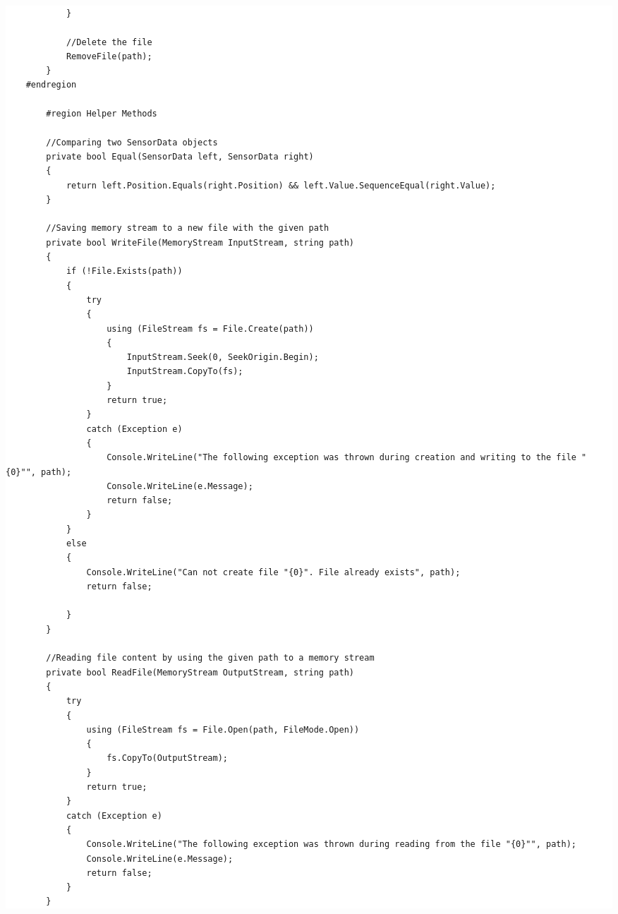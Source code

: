                 }

                //Delete the file
                RemoveFile(path);
            }
        #endregion

            #region Helper Methods

            //Comparing two SensorData objects
            private bool Equal(SensorData left, SensorData right)
            {
                return left.Position.Equals(right.Position) && left.Value.SequenceEqual(right.Value);
            }

            //Saving memory stream to a new file with the given path
            private bool WriteFile(MemoryStream InputStream, string path)
            {
                if (!File.Exists(path))
                {
                    try
                    {
                        using (FileStream fs = File.Create(path))
                        {
                            InputStream.Seek(0, SeekOrigin.Begin);
                            InputStream.CopyTo(fs);
                        }
                        return true;
                    }
                    catch (Exception e)
                    {
                        Console.WriteLine("The following exception was thrown during creation and writing to the file "{0}"", path);
                        Console.WriteLine(e.Message);
                        return false;
                    }
                }
                else
                {
                    Console.WriteLine("Can not create file "{0}". File already exists", path);
                    return false;

                }
            }

            //Reading file content by using the given path to a memory stream
            private bool ReadFile(MemoryStream OutputStream, string path)
            {
                try
                {
                    using (FileStream fs = File.Open(path, FileMode.Open))
                    {
                        fs.CopyTo(OutputStream);
                    }
                    return true;
                }
                catch (Exception e)
                {
                    Console.WriteLine("The following exception was thrown during reading from the file "{0}"", path);
                    Console.WriteLine(e.Message);
                    return false;
                }
            }
